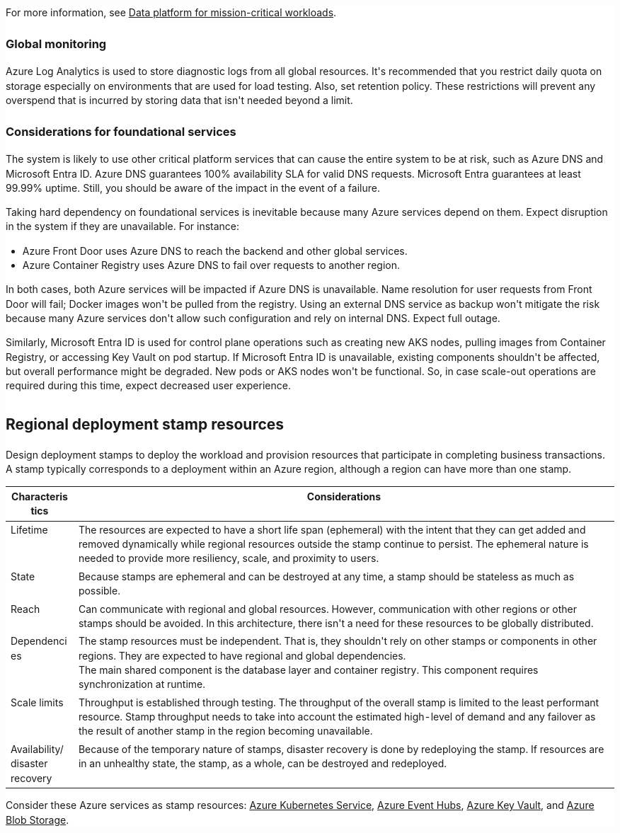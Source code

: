 For more information, see [Data platform for mission-critical workloads](./mission-critical-data-platform.md#database).

### Global monitoring

Azure Log Analytics is used to store diagnostic logs from all global resources. It's recommended that you restrict daily quota on storage especially on environments that are used for load testing. Also, set retention policy. These restrictions will prevent any overspend that is incurred by storing data that isn't needed beyond a limit.

### Considerations for foundational services

The system is likely to use other critical platform services that can cause the entire system to be at risk, such as Azure DNS and Microsoft Entra ID. Azure DNS guarantees 100% availability SLA for valid DNS requests. Microsoft Entra guarantees at least 99.99% uptime. Still, you should be aware of the impact in the event of a failure.

Taking hard dependency on foundational services is inevitable because many Azure services depend on them. Expect disruption in the system if they are unavailable. For instance:

- Azure Front Door uses Azure DNS to reach the backend and other global services.
- Azure Container Registry uses Azure DNS to fail over requests to another region.

In both cases, both Azure services will be impacted if Azure DNS is unavailable. Name resolution for user requests from Front Door will fail; Docker images won't be pulled from the registry. Using an external DNS service as backup won't mitigate the risk because many Azure services don't allow such configuration and rely on internal DNS. Expect full outage.

Similarly, Microsoft Entra ID is used for control plane operations such as creating new AKS nodes, pulling images from Container Registry, or accessing Key Vault on pod startup. If Microsoft Entra ID is unavailable, existing components shouldn't be affected, but overall performance might be degraded. New pods or AKS nodes won't be functional. So, in case scale-out operations are required during this time, expect decreased user experience.

## Regional deployment stamp resources

Design deployment stamps to deploy the workload and provision resources that participate in completing business transactions. A stamp typically corresponds to a deployment within an Azure region, although a region can have more than one stamp.

|Characteristics|Considerations|
|---|---|
|Lifetime|The resources are expected to have a short life span (ephemeral) with the intent that they can get added and removed dynamically while regional resources outside the stamp continue to persist. The ephemeral nature is needed to provide more resiliency, scale, and proximity to users. |
|State| Because stamps are ephemeral and can be destroyed at any time, a stamp should be stateless as much as possible.|
|Reach|Can communicate with regional and global resources. However, communication with other regions or other stamps should be avoided. In this architecture, there isn't a need for these resources to be globally distributed.|
|Dependencies| The stamp resources must be independent. That is, they shouldn't rely on other stamps or components in other regions. They are expected to have regional and global dependencies. </br>The main shared component is the database layer and container registry. This component requires synchronization at runtime.|
|Scale limits|Throughput is established through testing. The throughput of the overall stamp is limited to the least performant resource. Stamp throughput needs to take into account the estimated high-level of demand and any failover as the result of another stamp in the region becoming unavailable.|
|Availability/disaster recovery|Because of the temporary nature of stamps, disaster recovery is done by redeploying the stamp. If resources are in an unhealthy state, the stamp, as a whole, can be destroyed and redeployed. |

Consider these Azure services as stamp resources: [Azure Kubernetes Service](/azure/aks/), [Azure Event Hubs](/azure/event-hubs/), [Azure Key Vault](/azure/key-vault/), and [Azure Blob Storage](/azure/storage/blobs/).
